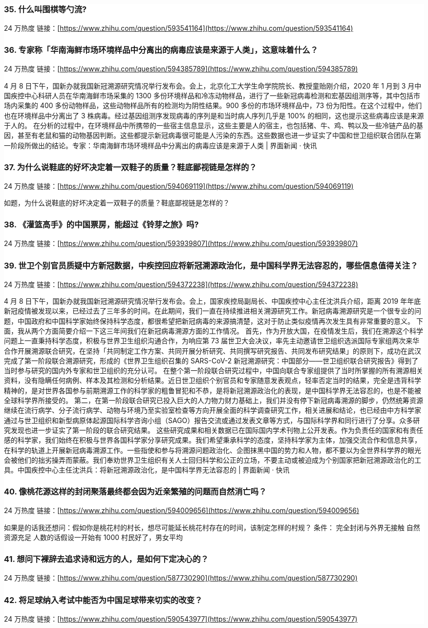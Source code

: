 ### 35. 什么叫围棋等勺流?
24 万热度 链接：[https://www.zhihu.com/question/593541164](https://www.zhihu.com/question/593541164)



### 36. 专家称「华南海鲜市场环境样品中分离出的病毒应该是来源于人类」，这意味着什么？
24 万热度 链接：[https://www.zhihu.com/question/594385789](https://www.zhihu.com/question/594385789)

4 月 8 日下午，国新办就我国新冠溯源研究情况举行发布会。会上，北京化工大学生命学院院长、教授童贻刚介绍，2020 年 1 月到 3 月中国疾控中心科研人员在华南海鲜市场采集的 1300 多份环境样品和冷冻动物样品，进行了一些新冠病毒检测和宏基因组测序等，其中包括市场内采集的 400 多份动物样品，这些动物样品所有的检测均为阴性结果。900 多份的市场环境样品中，73 份为阳性。在这个过程中，他们也在环境样品中分离出了 3 株病毒。经过基因组测序发现病毒的序列是和当时病人序列几乎是 100% 的相同，这也提示这些病毒应该是来源于人的。 在分析的过程中，在环境样品中所携带的一些宿主信息显示，这些主要是人的宿主，也包括猪、牛、鸡、鸭以及一些冷链产品的基因，甚至有老鼠和猫的动物基因判断。这些都提示新冠病毒很可能是人污染的东西。这些数据也进一步证实了中国和世卫组织联合团队在第一阶段所做出的结论。专家：华南海鲜市场环境样品中分离出的病毒应该是来源于人类 | 界面新闻 · 快讯

### 37. 为什么说鞋底的好坏决定着一双鞋子的质量？鞋底鄙视链是怎样的？
24 万热度 链接：[https://www.zhihu.com/question/594069119](https://www.zhihu.com/question/594069119)

如题，为什么说鞋底的好坏决定着一双鞋子的质量？鞋底鄙视链是怎样的？

### 38. 《灌篮高手》的中国票房，能超过《铃芽之旅》吗?
24 万热度 链接：[https://www.zhihu.com/question/593939807](https://www.zhihu.com/question/593939807)



### 39. 世卫个别官员质疑中方新冠数据，中疾控回应将新冠溯源政治化，是中国科学界无法容忍的，哪些信息值得关注？
24 万热度 链接：[https://www.zhihu.com/question/594372238](https://www.zhihu.com/question/594372238)

4 月 8 日下午，国新办就我国新冠溯源研究情况举行发布会。会上，国家疾控局副局长、中国疾控中心主任沈洪兵介绍，距离 2019 年年底新冠疫情被发现以来，已经过去了三年多的时间。在此期间，我们一直在持续推进相关溯源研究工作。新冠病毒溯源研究是一个很专业的问题，中国政府和中国科学家始终保持科学态度，都很希望把新冠病毒的来源搞清楚，这对于防止类似疫情再次发生具有非常重要的意义。 下面，我从两个方面简要介绍一下这三年间我们在新冠病毒溯源方面的工作情况。 首先，作为开放大国，在疫情发生后，我们在溯源这个科学问题上一直秉持科学态度，积极与世界卫生组织沟通合作，为响应第 73 届世卫大会决议，率先主动邀请世卫组织选派国际专家组两次来华合作开展溯源联合研究，在坚持「共同制定工作方案、共同开展分析研究、共同撰写研究报告、共同发布研究结果」的原则下，成功在武汉完成了第一阶段联合溯源研究，形成的《世界卫生组织召集的 SARS-CoV-2 新冠溯源研究：中国部分——世卫组织联合研究报告》得到了当时参与研究的国内外专家和世卫组织的充分认可。 在整个第一阶段联合研究过程中，中国向联合专家组提供了当时所掌握的所有溯源相关资料，没有隐瞒任何病例、样本及其检测和分析结果。近日世卫组织个别官员和专家随意发表观点，轻率否定当时的结果，完全是违背科学精神的，是对世界各国参与前期溯源工作的科学家的粗鲁冒犯和不恭，是将新冠溯源政治化的表现，是中国科学界无法容忍的，也是不能被全球科学界所接受的。 第二，在第一阶段联合研究已投入巨大的人力物力财力基础上，我们并没有停下新冠病毒溯源的脚步，仍然统筹资源继续在流行病学、分子流行病学、动物与环境乃至实验室检查等方向开展全面的科学调查研究工作，相关进展和结论，也已经由中方科学家通过与世卫组织和新型病原体起源国际科学咨询小组（SAGO）报告交流或通过发表文章等方式，与国际科学界和同行进行了分享。众多研究发现也进一步证实了第一阶段的联合研究结果。 这些研究成果和相关数据已在国际国内学术刊物上公开发表。作为负责任的国家和有责任感的科学家，我们始终在积极与世界各国科学家分享研究成果。我们希望秉承科学的态度，坚持科学家为主体，加强交流合作和信息共享，在科学的轨道上开展新冠病毒溯源工作。一些指使和参与将溯源问题政治化、企图抹黑中国的势力和人物，都不要以为全世界科学界的眼光会被他们的拙劣操弄而蒙蔽。我们奉劝世界卫生组织有关人士回归科学和公正的立场，不要主动或被迫成为个别国家把新冠溯源政治化的工具。中国疾控中心主任沈洪兵：将新冠溯源政治化，是中国科学界无法容忍的 | 界面新闻 · 快讯

### 40. 像桃花源这样的封闭聚落最终都会因为近亲繁殖的问题而自然消亡吗？
24 万热度 链接：[https://www.zhihu.com/question/594009656](https://www.zhihu.com/question/594009656)

如果是的话我还想问：假如你是桃花村的村长，想尽可能延长桃花村存在的时间，该制定怎样的村规？ 条件： 完全封闭与外界无接触 自然资源充足 人数的话假设一开始有 1000 村民好了，男女平均

### 41. 想问下裸辞去追求诗和远方的人，是如何下定决心的？
24 万热度 链接：[https://www.zhihu.com/question/587730290](https://www.zhihu.com/question/587730290)



### 42. 将足球纳入考试中能否为中国足球带来切实的改变？
24 万热度 链接：[https://www.zhihu.com/question/590543977](https://www.zhihu.com/question/590543977)

